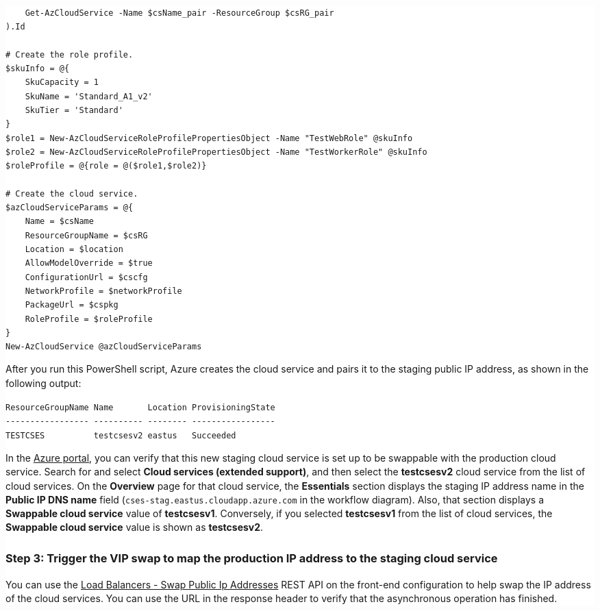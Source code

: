 ```azurepowershell
    Get-AzCloudService -Name $csName_pair -ResourceGroup $csRG_pair
).Id

# Create the role profile.
$skuInfo = @{
    SkuCapacity = 1
    SkuName = 'Standard_A1_v2'
    SkuTier = 'Standard'
}
$role1 = New-AzCloudServiceRoleProfilePropertiesObject -Name "TestWebRole" @skuInfo
$role2 = New-AzCloudServiceRoleProfilePropertiesObject -Name "TestWorkerRole" @skuInfo
$roleProfile = @{role = @($role1,$role2)}
 
# Create the cloud service.
$azCloudServiceParams = @{
    Name = $csName
    ResourceGroupName = $csRG
    Location = $location
    AllowModelOverride = $true
    ConfigurationUrl = $cscfg
    NetworkProfile = $networkProfile
    PackageUrl = $cspkg
    RoleProfile = $roleProfile
}
New-AzCloudService @azCloudServiceParams
```

After you run this PowerShell script, Azure creates the cloud service and pairs it to the staging public IP address, as shown in the following output:

```output
ResourceGroupName Name       Location ProvisioningState
----------------- ---------- -------- -----------------
TESTCSES          testcsesv2 eastus   Succeeded
```

In the [Azure portal][ap], you can verify that this new staging cloud service is set up to be swappable with the production cloud service. Search for and select **Cloud services (extended support)**, and then select the **testcsesv2** cloud service from the list of cloud services. On the **Overview** page for that cloud service, the **Essentials** section displays the staging IP address name in the **Public IP DNS name** field (`cses-stag.eastus.cloudapp.azure.com` in the workflow diagram). Also, that section displays a **Swappable cloud service** value of **testcsesv1**. Conversely, if you selected **testcsesv1** from the list of cloud services, the **Swappable cloud service** value is shown as **testcsesv2**.

### Step 3: Trigger the VIP swap to map the production IP address to the staging cloud service

You can use the [Load Balancers - Swap Public Ip Addresses](/rest/api/load-balancer/load-balancers/swap-public-ip-addresses) REST API on the front-end configuration to help swap the IP address of the cloud services. You can use the URL in the response header to verify that the asynchronous operation has finished.


[ap]: https://portal.azure.com